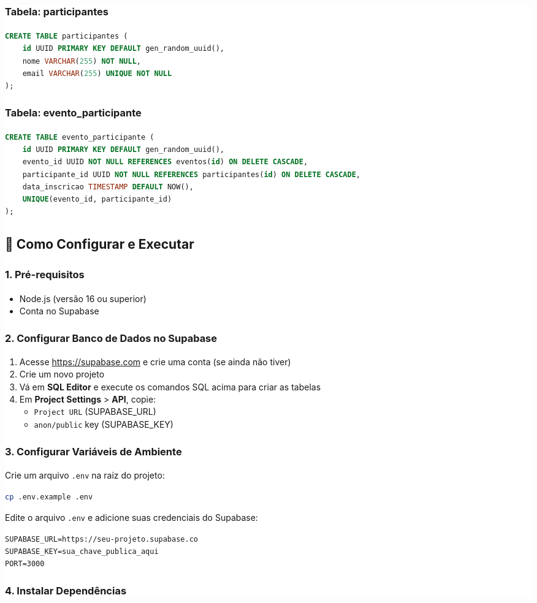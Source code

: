 ### Tabela: participantes
```sql
CREATE TABLE participantes (
    id UUID PRIMARY KEY DEFAULT gen_random_uuid(),
    nome VARCHAR(255) NOT NULL,
    email VARCHAR(255) UNIQUE NOT NULL
);
```

### Tabela: evento_participante
```sql
CREATE TABLE evento_participante (
    id UUID PRIMARY KEY DEFAULT gen_random_uuid(),
    evento_id UUID NOT NULL REFERENCES eventos(id) ON DELETE CASCADE,
    participante_id UUID NOT NULL REFERENCES participantes(id) ON DELETE CASCADE,
    data_inscricao TIMESTAMP DEFAULT NOW(),
    UNIQUE(evento_id, participante_id)
);
```

## 🚀 Como Configurar e Executar

### 1. Pré-requisitos
- Node.js (versão 16 ou superior)
- Conta no Supabase

### 2. Configurar Banco de Dados no Supabase

1. Acesse https://supabase.com e crie uma conta (se ainda não tiver)
2. Crie um novo projeto
3. Vá em **SQL Editor** e execute os comandos SQL acima para criar as tabelas
4. Em **Project Settings** > **API**, copie:
   - `Project URL` (SUPABASE_URL)
   - `anon/public` key (SUPABASE_KEY)

### 3. Configurar Variáveis de Ambiente

Crie um arquivo `.env` na raiz do projeto:

```bash
cp .env.example .env
```

Edite o arquivo `.env` e adicione suas credenciais do Supabase:

```env
SUPABASE_URL=https://seu-projeto.supabase.co
SUPABASE_KEY=sua_chave_publica_aqui
PORT=3000
```

### 4. Instalar Dependências

